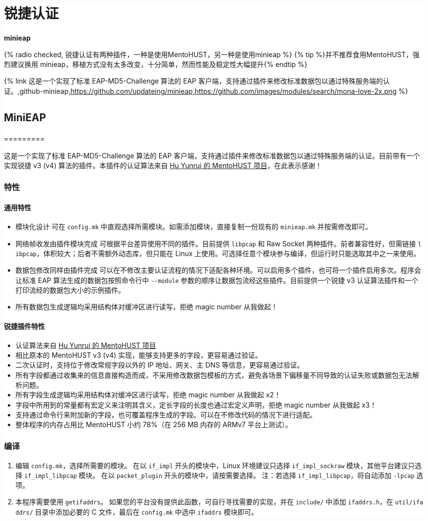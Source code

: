 
# 锐捷认证

**minieap**

{% radio checked, 锐捷认证有两种插件，一种是使用MentoHUST，另一种是使用minieap %}
{% tip %}并不推荐食用MentoHUST，强烈建议换用 minieap，移植方式没有太多改变，十分简单，然而性能及稳定性大幅提升{% endtip %}

{% link 这是一个实现了标准 EAP-MD5-Challenge 算法的 EAP 客户端，支持通过插件来修改标准数据包以通过特殊服务端的认证。,github-minieap,https://github.com/updateing/minieap,https://github.com/images/modules/search/mona-love-2x.png %}

## MiniEAP
=========

这是一个实现了标准 EAP-MD5-Challenge 算法的 EAP 客户端，支持通过插件来修改标准数据包以通过特殊服务端的认证。目前带有一个实现锐捷 v3 (v4) 算法的插件。本插件的认证算法来自 [Hu Yunrui 的 MentoHUST 项目](https://github.com/hyrathb/mentohust)，在此表示感谢！

### 特性

#### 通用特性

* 模块化设计
可在 `config.mk` 中直观选择所需模块。如需添加模块，直接复制一份现有的 `minieap.mk` 并按需修改即可。

* 网络帧收发由插件模块完成
可根据平台差异使用不同的插件。目前提供 `libpcap` 和 Raw Socket 两种插件。前者兼容性好，但需链接 `libpcap`，体积较大；后者不需额外动态库，但只能在 Linux 上使用。可选择任意个模块参与编译，但运行时只能选取其中之一来使用。

* 数据包修改同样由插件完成
可以在不修改主要认证流程的情况下适配各种环境。可以启用多个插件，也可将一个插件启用多次。程序会让标准 EAP 算法生成的数据包按照命令行中 `--module` 参数的顺序让数据包流经这些插件。目前提供一个锐捷 v3 认证算法插件和一个打印流经的数据包大小的示例插件。

* 所有数据包生成逻辑均采用结构体对缓冲区进行读写，拒绝 magic number 从我做起！

#### 锐捷插件特性

* 认证算法来自 [Hu Yunrui 的 MentoHUST 项目](https://github.com/hyrathb/mentohust)
* 相比原本的 MentoHUST v3 (v4) 实现，能够支持更多的字段，更容易通过验证。
* 二次认证时，支持位于修改常规字段以外的 IP 地址、网关、主 DNS 等信息，更容易通过验证。
* 所有字段都通过收集来的信息直接构造而成，不采用修改数据包模板的方式，避免各场景下偏移量不同导致的认证失败或数据包无法解析问题。
* 所有字段生成逻辑均采用结构体对缓冲区进行读写，拒绝 magic number 从我做起 x2！
* 字段中所用到的常量都有宏定义来注明其含义，定长字段的长度也通过宏定义声明，拒绝 magic number 从我做起 x3！
* 支持通过命令行来附加新的字段，也可覆盖程序生成的字段。可以在不修改代码的情况下进行适配。
* 整体程序的内存占用比 MentoHUST 小约 78%（在 256 MB 内存的 ARMv7 平台上测试）。

### 编译

1. 编辑 `config.mk`，选择所需要的模块。
在以 `if_impl` 开头的模块中，Linux 环境建议只选择 `if_impl_sockraw` 模块，其他平台建议只选择 `if_impl_libpcap` 模块。
在以 `packet_plugin` 开头的模块中，请按需要选择。
注：若选择 `if_impl_libpcap`，将自动添加 `-lpcap` 选项。

2. 本程序需要使用 `getifaddrs`。
如果您的平台没有提供此函数，可自行寻找需要的实现，并在 `include/` 中添加 `ifaddrs.h`，在 `util/ifaddrs/` 目录中添加必要的 C 文件，最后在 `config.mk` 中选中 `ifaddrs` 模块即可。
